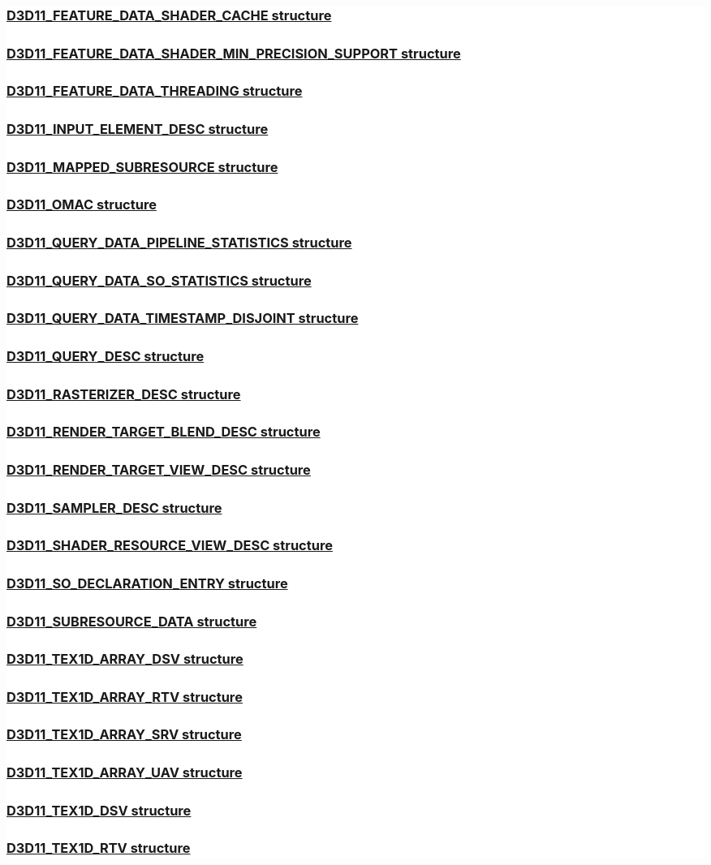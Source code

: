 ### [D3D11_FEATURE_DATA_SHADER_CACHE structure](../d3d11/ns-d3d11-d3d11_feature_data_shader_cache.md)
### [D3D11_FEATURE_DATA_SHADER_MIN_PRECISION_SUPPORT structure](../d3d11/ns-d3d11-d3d11_feature_data_shader_min_precision_support.md)
### [D3D11_FEATURE_DATA_THREADING structure](../d3d11/ns-d3d11-d3d11_feature_data_threading.md)
### [D3D11_INPUT_ELEMENT_DESC structure](../d3d11/ns-d3d11-d3d11_input_element_desc.md)
### [D3D11_MAPPED_SUBRESOURCE structure](../d3d11/ns-d3d11-d3d11_mapped_subresource.md)
### [D3D11_OMAC structure](../d3d11/ns-d3d11-d3d11_omac.md)
### [D3D11_QUERY_DATA_PIPELINE_STATISTICS structure](../d3d11/ns-d3d11-d3d11_query_data_pipeline_statistics.md)
### [D3D11_QUERY_DATA_SO_STATISTICS structure](../d3d11/ns-d3d11-d3d11_query_data_so_statistics.md)
### [D3D11_QUERY_DATA_TIMESTAMP_DISJOINT structure](../d3d11/ns-d3d11-d3d11_query_data_timestamp_disjoint.md)
### [D3D11_QUERY_DESC structure](../d3d11/ns-d3d11-d3d11_query_desc.md)
### [D3D11_RASTERIZER_DESC structure](../d3d11/ns-d3d11-d3d11_rasterizer_desc.md)
### [D3D11_RENDER_TARGET_BLEND_DESC structure](../d3d11/ns-d3d11-d3d11_render_target_blend_desc.md)
### [D3D11_RENDER_TARGET_VIEW_DESC structure](../d3d11/ns-d3d11-d3d11_render_target_view_desc.md)
### [D3D11_SAMPLER_DESC structure](../d3d11/ns-d3d11-d3d11_sampler_desc.md)
### [D3D11_SHADER_RESOURCE_VIEW_DESC structure](../d3d11/ns-d3d11-d3d11_shader_resource_view_desc.md)
### [D3D11_SO_DECLARATION_ENTRY structure](../d3d11/ns-d3d11-d3d11_so_declaration_entry.md)
### [D3D11_SUBRESOURCE_DATA structure](../d3d11/ns-d3d11-d3d11_subresource_data.md)
### [D3D11_TEX1D_ARRAY_DSV structure](../d3d11/ns-d3d11-d3d11_tex1d_array_dsv.md)
### [D3D11_TEX1D_ARRAY_RTV structure](../d3d11/ns-d3d11-d3d11_tex1d_array_rtv.md)
### [D3D11_TEX1D_ARRAY_SRV structure](../d3d11/ns-d3d11-d3d11_tex1d_array_srv.md)
### [D3D11_TEX1D_ARRAY_UAV structure](../d3d11/ns-d3d11-d3d11_tex1d_array_uav.md)
### [D3D11_TEX1D_DSV structure](../d3d11/ns-d3d11-d3d11_tex1d_dsv.md)
### [D3D11_TEX1D_RTV structure](../d3d11/ns-d3d11-d3d11_tex1d_rtv.md)